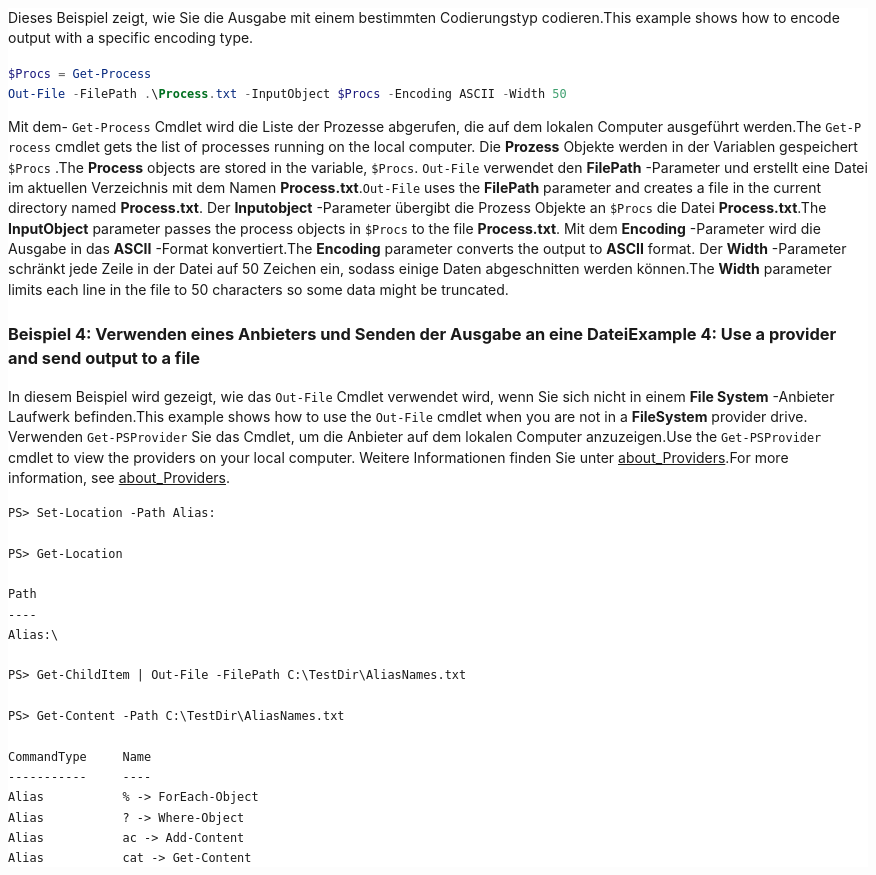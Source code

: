 <span data-ttu-id="616d9-131">Dieses Beispiel zeigt, wie Sie die Ausgabe mit einem bestimmten Codierungstyp codieren.</span><span class="sxs-lookup"><span data-stu-id="616d9-131">This example shows how to encode output with a specific encoding type.</span></span>

```powershell
$Procs = Get-Process
Out-File -FilePath .\Process.txt -InputObject $Procs -Encoding ASCII -Width 50
```

<span data-ttu-id="616d9-132">Mit dem- `Get-Process` Cmdlet wird die Liste der Prozesse abgerufen, die auf dem lokalen Computer ausgeführt werden.</span><span class="sxs-lookup"><span data-stu-id="616d9-132">The `Get-Process` cmdlet gets the list of processes running on the local computer.</span></span> <span data-ttu-id="616d9-133">Die **Prozess** Objekte werden in der Variablen gespeichert `$Procs` .</span><span class="sxs-lookup"><span data-stu-id="616d9-133">The **Process** objects are stored in the variable, `$Procs`.</span></span> <span data-ttu-id="616d9-134">`Out-File` verwendet den **FilePath** -Parameter und erstellt eine Datei im aktuellen Verzeichnis mit dem Namen **Process.txt**.</span><span class="sxs-lookup"><span data-stu-id="616d9-134">`Out-File` uses the **FilePath** parameter and creates a file in the current directory named **Process.txt**.</span></span> <span data-ttu-id="616d9-135">Der **Inputobject** -Parameter übergibt die Prozess Objekte an `$Procs` die Datei **Process.txt**.</span><span class="sxs-lookup"><span data-stu-id="616d9-135">The **InputObject** parameter passes the process objects in `$Procs` to the file **Process.txt**.</span></span> <span data-ttu-id="616d9-136">Mit dem **Encoding** -Parameter wird die Ausgabe in das **ASCII** -Format konvertiert.</span><span class="sxs-lookup"><span data-stu-id="616d9-136">The **Encoding** parameter converts the output to **ASCII** format.</span></span> <span data-ttu-id="616d9-137">Der **Width** -Parameter schränkt jede Zeile in der Datei auf 50 Zeichen ein, sodass einige Daten abgeschnitten werden können.</span><span class="sxs-lookup"><span data-stu-id="616d9-137">The **Width** parameter limits each line in the file to 50 characters so some data might be truncated.</span></span>

### <span data-ttu-id="616d9-138">Beispiel 4: Verwenden eines Anbieters und Senden der Ausgabe an eine Datei</span><span class="sxs-lookup"><span data-stu-id="616d9-138">Example 4: Use a provider and send output to a file</span></span>

<span data-ttu-id="616d9-139">In diesem Beispiel wird gezeigt, wie das `Out-File` Cmdlet verwendet wird, wenn Sie sich nicht in einem **File System** -Anbieter Laufwerk befinden.</span><span class="sxs-lookup"><span data-stu-id="616d9-139">This example shows how to use the `Out-File` cmdlet when you are not in a **FileSystem** provider drive.</span></span> <span data-ttu-id="616d9-140">Verwenden `Get-PSProvider` Sie das Cmdlet, um die Anbieter auf dem lokalen Computer anzuzeigen.</span><span class="sxs-lookup"><span data-stu-id="616d9-140">Use the `Get-PSProvider` cmdlet to view the providers on your local computer.</span></span> <span data-ttu-id="616d9-141">Weitere Informationen finden Sie unter [about_Providers](../Microsoft.Powershell.Core/About/about_Providers.md).</span><span class="sxs-lookup"><span data-stu-id="616d9-141">For more information, see [about_Providers](../Microsoft.Powershell.Core/About/about_Providers.md).</span></span>

```
PS> Set-Location -Path Alias:

PS> Get-Location

Path
----
Alias:\

PS> Get-ChildItem | Out-File -FilePath C:\TestDir\AliasNames.txt

PS> Get-Content -Path C:\TestDir\AliasNames.txt

CommandType     Name
-----------     ----
Alias           % -> ForEach-Object
Alias           ? -> Where-Object
Alias           ac -> Add-Content
Alias           cat -> Get-Content
```
